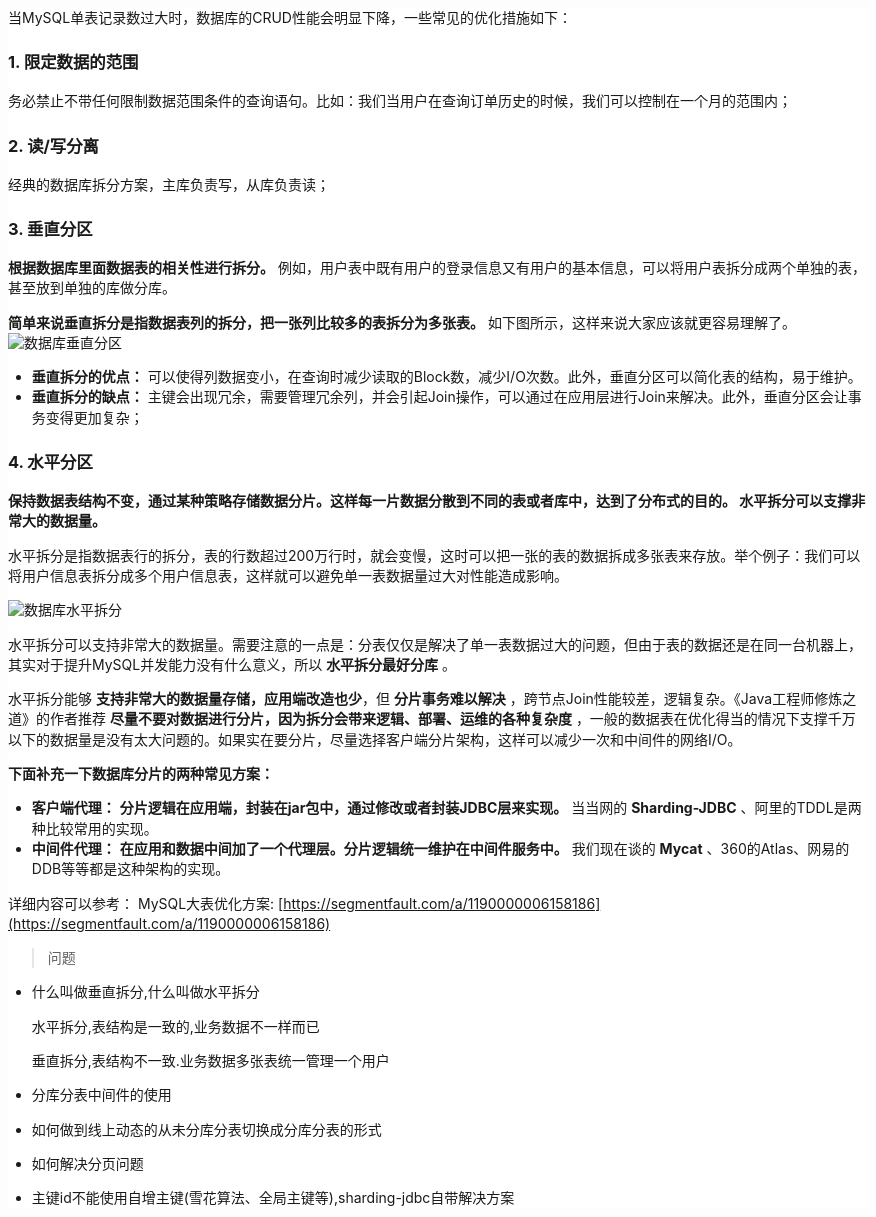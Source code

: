 当MySQL单表记录数过大时，数据库的CRUD性能会明显下降，一些常见的优化措施如下：

### 1. 限定数据的范围

务必禁止不带任何限制数据范围条件的查询语句。比如：我们当用户在查询订单历史的时候，我们可以控制在一个月的范围内；

### 2. 读/写分离

经典的数据库拆分方案，主库负责写，从库负责读；

### 3. 垂直分区

 **根据数据库里面数据表的相关性进行拆分。** 例如，用户表中既有用户的登录信息又有用户的基本信息，可以将用户表拆分成两个单独的表，甚至放到单独的库做分库。

 **简单来说垂直拆分是指数据表列的拆分，把一张列比较多的表拆分为多张表。** 如下图所示，这样来说大家应该就更容易理解了。
 ![数据库垂直分区](https://my-blog-to-use.oss-cn-beijing.aliyuncs.com/2019-6/数据库垂直分区.png)

- **垂直拆分的优点：** 可以使得列数据变小，在查询时减少读取的Block数，减少I/O次数。此外，垂直分区可以简化表的结构，易于维护。
- **垂直拆分的缺点：** 主键会出现冗余，需要管理冗余列，并会引起Join操作，可以通过在应用层进行Join来解决。此外，垂直分区会让事务变得更加复杂；

### 4. 水平分区

**保持数据表结构不变，通过某种策略存储数据分片。这样每一片数据分散到不同的表或者库中，达到了分布式的目的。 水平拆分可以支撑非常大的数据量。** 

 水平拆分是指数据表行的拆分，表的行数超过200万行时，就会变慢，这时可以把一张的表的数据拆成多张表来存放。举个例子：我们可以将用户信息表拆分成多个用户信息表，这样就可以避免单一表数据量过大对性能造成影响。

![数据库水平拆分](https://my-blog-to-use.oss-cn-beijing.aliyuncs.com/2019-6/数据库水平拆分.png)

水平拆分可以支持非常大的数据量。需要注意的一点是：分表仅仅是解决了单一表数据过大的问题，但由于表的数据还是在同一台机器上，其实对于提升MySQL并发能力没有什么意义，所以 **水平拆分最好分库** 。

水平拆分能够 **支持非常大的数据量存储，应用端改造也少**，但 **分片事务难以解决**  ，跨节点Join性能较差，逻辑复杂。《Java工程师修炼之道》的作者推荐 **尽量不要对数据进行分片，因为拆分会带来逻辑、部署、运维的各种复杂度** ，一般的数据表在优化得当的情况下支撑千万以下的数据量是没有太大问题的。如果实在要分片，尽量选择客户端分片架构，这样可以减少一次和中间件的网络I/O。

**下面补充一下数据库分片的两种常见方案：**

- **客户端代理：**  **分片逻辑在应用端，封装在jar包中，通过修改或者封装JDBC层来实现。** 当当网的 **Sharding-JDBC** 、阿里的TDDL是两种比较常用的实现。
- **中间件代理：** **在应用和数据中间加了一个代理层。分片逻辑统一维护在中间件服务中。** 我们现在谈的 **Mycat** 、360的Atlas、网易的DDB等等都是这种架构的实现。

详细内容可以参考： MySQL大表优化方案: [https://segmentfault.com/a/1190000006158186](https://segmentfault.com/a/1190000006158186)

> 问题

+ 什么叫做垂直拆分,什么叫做水平拆分

  水平拆分,表结构是一致的,业务数据不一样而已

  垂直拆分,表结构不一致.业务数据多张表统一管理一个用户

+ 分库分表中间件的使用

+ 如何做到线上动态的从未分库分表切换成分库分表的形式

+ 如何解决分页问题

+ 主键id不能使用自增主键(雪花算法、全局主键等),sharding-jdbc自带解决方案
